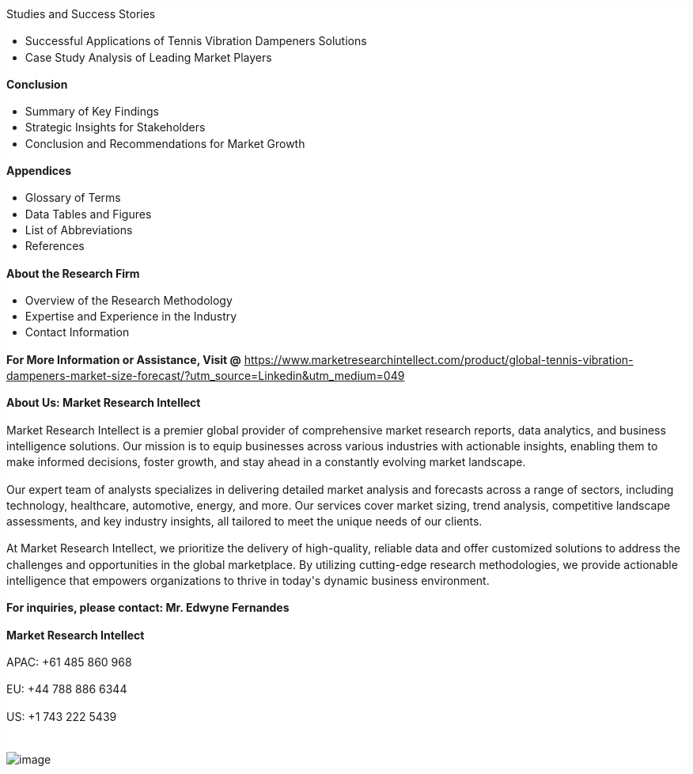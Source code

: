 Studies and Success Stories</strong></p><ul><li>Successful Applications of Tennis Vibration Dampeners Solutions</li><li>Case Study Analysis of Leading Market Players</li></ul><p><strong>Conclusion</strong></p><ul><li>Summary of Key Findings</li><li>Strategic Insights for Stakeholders</li><li>Conclusion and Recommendations for Market Growth</li></ul><p><strong>Appendices</strong></p><ul><li>Glossary of Terms</li><li>Data Tables and Figures</li><li>List of Abbreviations</li><li>References</li></ul><p><strong>About the Research Firm</strong></p><ul><li>Overview of the Research Methodology</li><li>Expertise and Experience in the Industry</li><li>Contact Information</li></ul></div><div class="article-main__content" data-test-id="publishing-text-block"><p><span class="font-[700]"><strong>For More Information or Assistance, Visit @</strong>&nbsp;<a href="https://www.marketresearchintellect.com/product/global-tennis-vibration-dampeners-market-size-forecast/?utm_source=Linkedin&utm_medium=049">https://www.marketresearchintellect.com/product/global-tennis-vibration-dampeners-market-size-forecast/?utm_source=Linkedin&utm_medium=049</a></span></p><p><strong>About Us: Market Research Intellect</strong></p><p>Market Research Intellect is a premier global provider of comprehensive market research reports, data analytics, and business intelligence solutions. Our mission is to equip businesses across various industries with actionable insights, enabling them to make informed decisions, foster growth, and stay ahead in a constantly evolving market landscape.</p><p>Our expert team of analysts specializes in delivering detailed market analysis and forecasts across a range of sectors, including technology, healthcare, automotive, energy, and more. Our services cover market sizing, trend analysis, competitive landscape assessments, and key industry insights, all tailored to meet the unique needs of our clients.</p><p>At Market Research Intellect, we prioritize the delivery of high-quality, reliable data and offer customized solutions to address the challenges and opportunities in the global marketplace. By utilizing cutting-edge research methodologies, we provide actionable intelligence that empowers organizations to thrive in today's dynamic business environment.</p><p><strong>For inquiries, please contact: Mr. Edwyne Fernandes</strong></p><p><strong>Market Research Intellect</strong></p><p>APAC: +61 485 860 968</p><p>EU: +44 788 886 6344</p><p>US: +1 743 222 5439</p></div><div class="article-main__content" data-test-id="publishing-text-block">&nbsp;</div>
![image](https://github.com/user-attachments/assets/375a7e7d-82bf-4d53-820a-7605b303c6eb)
